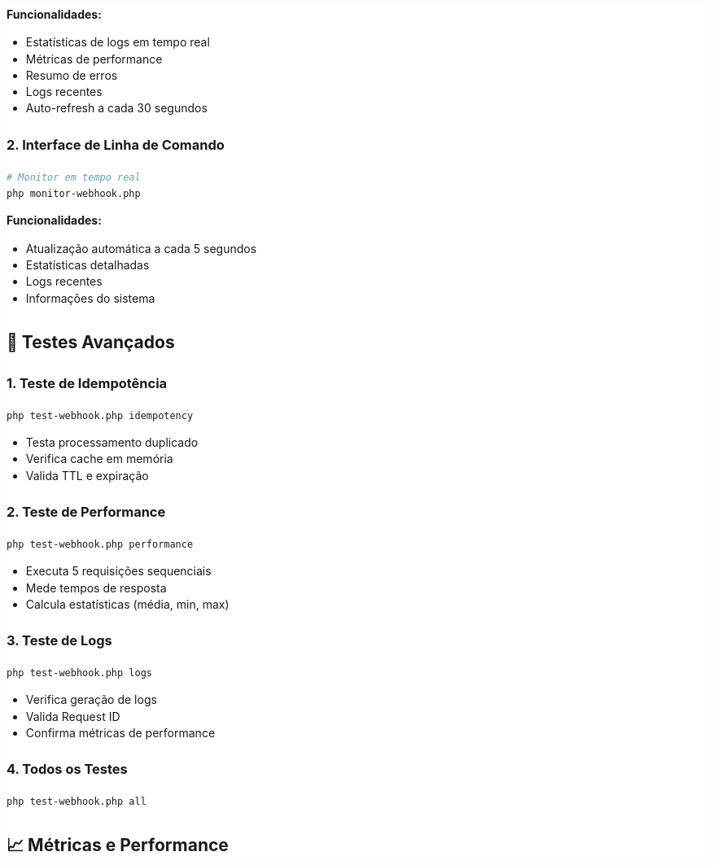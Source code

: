 **Funcionalidades:**
- Estatísticas de logs em tempo real
- Métricas de performance
- Resumo de erros
- Logs recentes
- Auto-refresh a cada 30 segundos

### **2. Interface de Linha de Comando**
```bash
# Monitor em tempo real
php monitor-webhook.php
```

**Funcionalidades:**
- Atualização automática a cada 5 segundos
- Estatísticas detalhadas
- Logs recentes
- Informações do sistema

## 🧪 **Testes Avançados**

### **1. Teste de Idempotência**
```bash
php test-webhook.php idempotency
```
- Testa processamento duplicado
- Verifica cache em memória
- Valida TTL e expiração

### **2. Teste de Performance**
```bash
php test-webhook.php performance
```
- Executa 5 requisições sequenciais
- Mede tempos de resposta
- Calcula estatísticas (média, min, max)

### **3. Teste de Logs**
```bash
php test-webhook.php logs
```
- Verifica geração de logs
- Valida Request ID
- Confirma métricas de performance

### **4. Todos os Testes**
```bash
php test-webhook.php all
```

## 📈 **Métricas e Performance**

